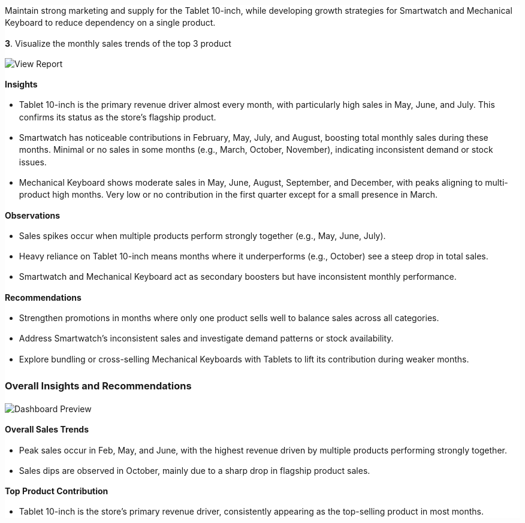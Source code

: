Maintain strong marketing and supply for the Tablet 10-inch, while developing growth strategies for Smartwatch and Mechanical Keyboard to reduce dependency on a single product.


**3**. Visualize the monthly sales trends of the top 3 product

![View Report](https://github.com/onatolumayowa/CODING-SAMURAI-INTERNSHIP-TASK-1/blob/main/Monthly_sales_by_product.png)



**Insights**

- Tablet 10-inch is the primary revenue driver almost every month, with particularly high sales in May, June, and July. This confirms its status as the store’s flagship product.

- Smartwatch has noticeable contributions in February, May, July, and August, boosting total monthly sales during these months. Minimal or no sales in some months (e.g., March, October, November), indicating inconsistent demand or stock issues.

- Mechanical Keyboard shows moderate sales in May, June, August, September, and December, with peaks aligning to multi-product high months. Very low or no contribution in the first quarter except for a small presence in March.


**Observations**

- Sales spikes occur when multiple products perform strongly together (e.g., May, June, July).

- Heavy reliance on Tablet 10-inch means months where it underperforms (e.g., October) see a steep drop in total sales.

- Smartwatch and Mechanical Keyboard act as secondary boosters but have inconsistent monthly performance.


**Recommendations**

- Strengthen promotions in months where only one product sells well to balance sales across all categories.

- Address Smartwatch’s inconsistent sales and investigate demand patterns or stock availability.

- Explore bundling or cross-selling Mechanical Keyboards with Tablets to lift its contribution during weaker months.



### Overall Insights and Recommendations

![Dashboard Preview](https://github.com/onatolumayowa/CODING-SAMURAI-INTERNSHIP-TASK-1/blob/main/Dashboard_report.png)


**Overall Sales Trends**

- Peak sales occur in Feb, May, and June, with the highest revenue driven by multiple products performing strongly together.

- Sales dips are observed in October, mainly due to a sharp drop in flagship product sales.


**Top Product Contribution**

- Tablet 10-inch is the store’s primary revenue driver, consistently appearing as the top-selling product in most months.
